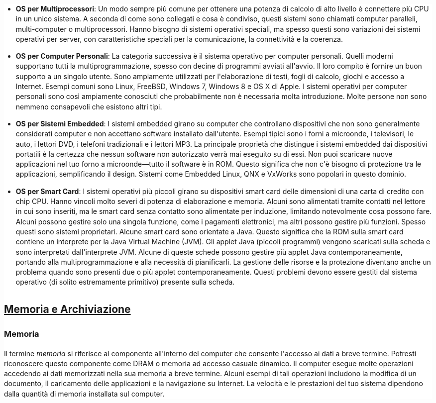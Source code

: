 - **OS per Multiprocessori**:
Un modo sempre più comune per ottenere una potenza di calcolo di alto livello è connettere più CPU in un unico sistema. A seconda di come sono collegati e cosa è condiviso, questi sistemi sono chiamati computer paralleli, multi-computer o multiprocessori. Hanno bisogno di sistemi operativi speciali, ma spesso questi sono variazioni dei sistemi operativi per server, con caratteristiche speciali per la comunicazione, la connettività e la coerenza.

- **OS per Computer Personali**:
La categoria successiva è il sistema operativo per computer personali. Quelli moderni supportano tutti la multiprogrammazione, spesso con decine di programmi avviati all'avvio. Il loro compito è fornire un buon supporto a un singolo utente. Sono ampiamente utilizzati per l'elaborazione di testi, fogli di calcolo, giochi e accesso a Internet. Esempi comuni sono Linux, FreeBSD, Windows 7, Windows 8 e OS X di Apple. I sistemi operativi per computer personali sono così ampiamente conosciuti che probabilmente non è necessaria molta introduzione. Molte persone non sono nemmeno consapevoli che esistono altri tipi.

- **OS per Sistemi Embedded**:
I sistemi embedded girano su computer che controllano dispositivi che non sono generalmente considerati computer e non accettano software installato dall'utente. Esempi tipici sono i forni a microonde, i televisori, le auto, i lettori DVD, i telefoni tradizionali e i lettori MP3. La principale proprietà che distingue i sistemi embedded dai dispositivi portatili è la certezza che nessun software non autorizzato verrà mai eseguito su di essi. Non puoi scaricare nuove applicazioni nel tuo forno a microonde—tutto il software è in ROM. Questo significa che non c'è bisogno di protezione tra le applicazioni, semplificando il design. Sistemi come Embedded Linux, QNX e VxWorks sono popolari in questo dominio.

- **OS per Smart Card**:
I sistemi operativi più piccoli girano su dispositivi smart card delle dimensioni di una carta di credito con chip CPU. Hanno vincoli molto severi di potenza di elaborazione e memoria. Alcuni sono alimentati tramite contatti nel lettore in cui sono inseriti, ma le smart card senza contatto sono alimentate per induzione, limitando notevolmente cosa possono fare. Alcuni possono gestire solo una singola funzione, come i pagamenti elettronici, ma altri possono gestire più funzioni. Spesso questi sono sistemi proprietari. Alcune smart card sono orientate a Java. Questo significa che la ROM sulla smart card contiene un interprete per la Java Virtual Machine (JVM). Gli applet Java (piccoli programmi) vengono scaricati sulla scheda e sono interpretati dall'interprete JVM. Alcune di queste schede possono gestire più applet Java contemporaneamente, portando alla multiprogrammazione e alla necessità di pianificarli. La gestione delle risorse e la protezione diventano anche un problema quando sono presenti due o più applet contemporaneamente. Questi problemi devono essere gestiti dal sistema operativo (di solito estremamente primitivo) presente sulla scheda.


## [Memoria e Archiviazione](Memory%20and%20Storage/readme.md)

### Memoria
Il termine _memoria_ si riferisce al componente all'interno del computer che consente l'accesso ai dati a breve termine. Potresti riconoscere questo componente come DRAM o memoria ad accesso casuale dinamico. Il computer esegue molte operazioni accedendo ai dati memorizzati nella sua memoria a breve termine. Alcuni esempi di tali operazioni includono la modifica di un documento, il caricamento delle applicazioni e la navigazione su Internet. La velocità e le prestazioni del tuo sistema dipendono dalla quantità di memoria installata sul computer.
